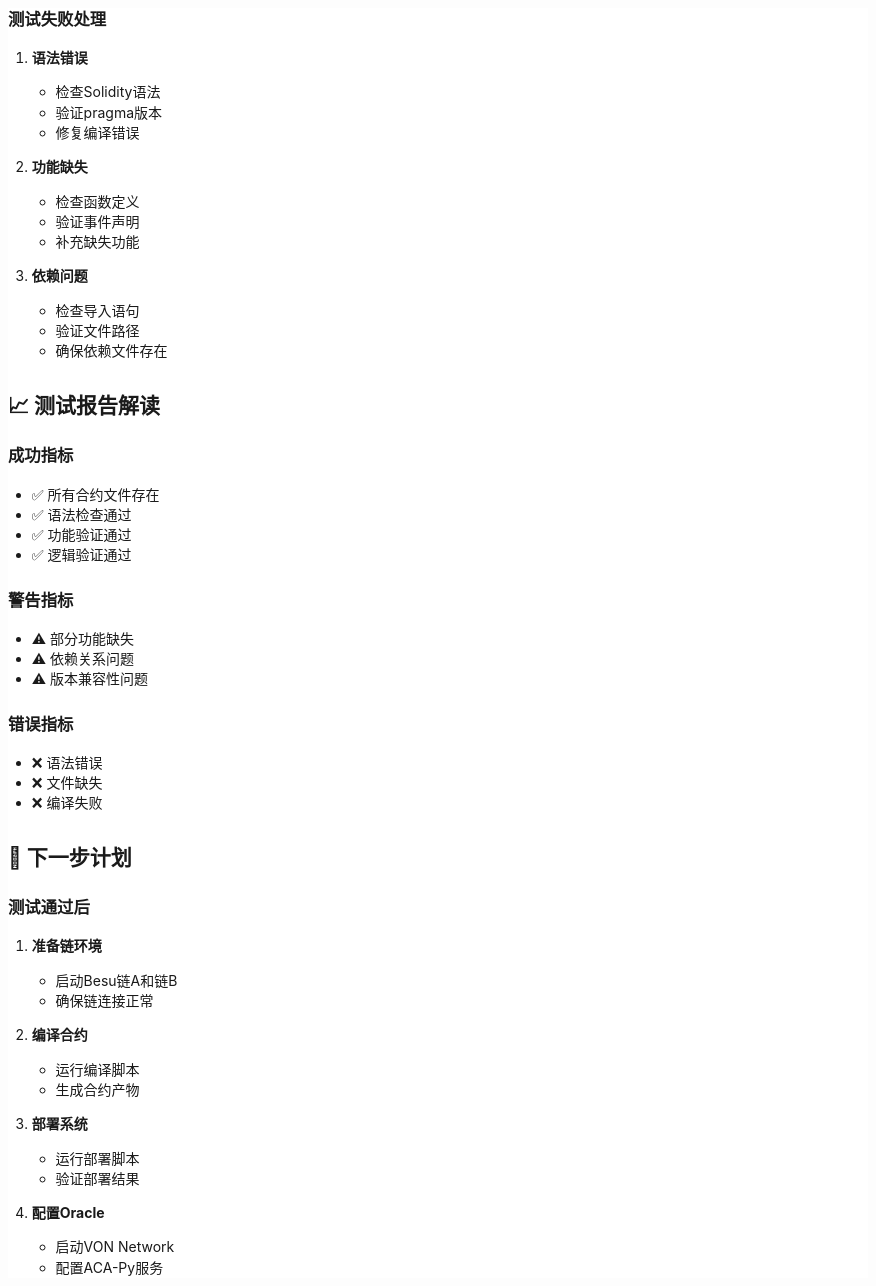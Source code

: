 ### 测试失败处理

1. **语法错误**
   - 检查Solidity语法
   - 验证pragma版本
   - 修复编译错误

2. **功能缺失**
   - 检查函数定义
   - 验证事件声明
   - 补充缺失功能

3. **依赖问题**
   - 检查导入语句
   - 验证文件路径
   - 确保依赖文件存在

## 📈 测试报告解读

### 成功指标
- ✅ 所有合约文件存在
- ✅ 语法检查通过
- ✅ 功能验证通过
- ✅ 逻辑验证通过

### 警告指标
- ⚠️ 部分功能缺失
- ⚠️ 依赖关系问题
- ⚠️ 版本兼容性问题

### 错误指标
- ❌ 语法错误
- ❌ 文件缺失
- ❌ 编译失败

## 🎯 下一步计划

### 测试通过后
1. **准备链环境**
   - 启动Besu链A和链B
   - 确保链连接正常

2. **编译合约**
   - 运行编译脚本
   - 生成合约产物

3. **部署系统**
   - 运行部署脚本
   - 验证部署结果

4. **配置Oracle**
   - 启动VON Network
   - 配置ACA-Py服务
